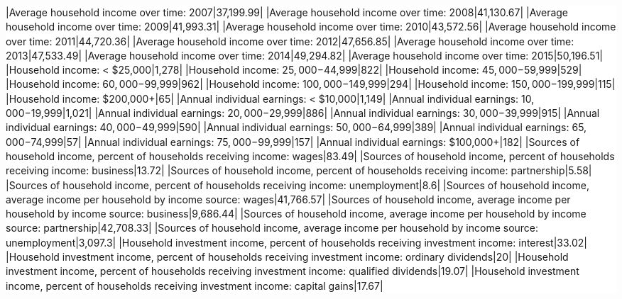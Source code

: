 |Average household income over time: 2007|37,199.99|
|Average household income over time: 2008|41,130.67|
|Average household income over time: 2009|41,993.31|
|Average household income over time: 2010|43,572.56|
|Average household income over time: 2011|44,720.36|
|Average household income over time: 2012|47,656.85|
|Average household income over time: 2013|47,533.49|
|Average household income over time: 2014|49,294.82|
|Average household income over time: 2015|50,196.51|
|Household income: < $25,000|1,278|
|Household income: $25,000-$44,999|822|
|Household income: $45,000-$59,999|529|
|Household income: $60,000-$99,999|962|
|Household income: $100,000-$149,999|294|
|Household income: $150,000-$199,999|115|
|Household income: $200,000+|65|
|Annual individual earnings: < $10,000|1,149|
|Annual individual earnings: $10,000-$19,999|1,021|
|Annual individual earnings: $20,000-$29,999|886|
|Annual individual earnings: $30,000-$39,999|915|
|Annual individual earnings: $40,000-$49,999|590|
|Annual individual earnings: $50,000-$64,999|389|
|Annual individual earnings: $65,000-$74,999|57|
|Annual individual earnings: $75,000-$99,999|157|
|Annual individual earnings: $100,000+|182|
|Sources of household income, percent of households receiving income: wages|83.49|
|Sources of household income, percent of households receiving income: business|13.72|
|Sources of household income, percent of households receiving income: partnership|5.58|
|Sources of household income, percent of households receiving income: unemployment|8.6|
|Sources of household income, average income per household by income source: wages|41,766.57|
|Sources of household income, average income per household by income source: business|9,686.44|
|Sources of household income, average income per household by income source: partnership|42,708.33|
|Sources of household income, average income per household by income source: unemployment|3,097.3|
|Household investment income, percent of households receiving investment income: interest|33.02|
|Household investment income, percent of households receiving investment income: ordinary dividends|20|
|Household investment income, percent of households receiving investment income: qualified dividends|19.07|
|Household investment income, percent of households receiving investment income: capital gains|17.67|